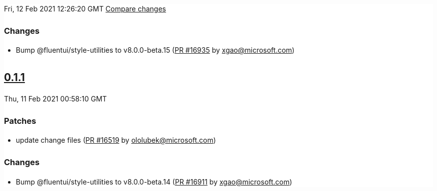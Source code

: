 Fri, 12 Feb 2021 12:26:20 GMT 
[Compare changes](https://github.com/microsoft/fluentui/compare/@fluentui/react-icon-provider_v0.1.1..@fluentui/react-icon-provider_v0.1.1)

### Changes

- Bump @fluentui/style-utilities to v8.0.0-beta.15 ([PR #16935](https://github.com/microsoft/fluentui/pull/16935) by xgao@microsoft.com)

## [0.1.1](https://github.com/microsoft/fluentui/tree/@fluentui/react-icon-provider_v0.1.1)

Thu, 11 Feb 2021 00:58:10 GMT

### Patches

- update change files ([PR #16519](https://github.com/microsoft/fluentui/pull/16519) by ololubek@microsoft.com)

### Changes

- Bump @fluentui/style-utilities to v8.0.0-beta.14 ([PR #16911](https://github.com/microsoft/fluentui/pull/16911) by xgao@microsoft.com)
